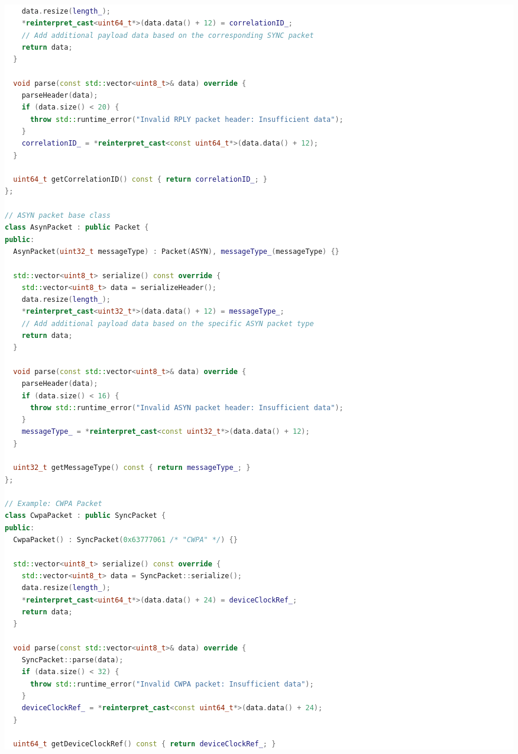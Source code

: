 ```cpp
    data.resize(length_);
    *reinterpret_cast<uint64_t*>(data.data() + 12) = correlationID_;
    // Add additional payload data based on the corresponding SYNC packet 
    return data;
  }

  void parse(const std::vector<uint8_t>& data) override {
    parseHeader(data);
    if (data.size() < 20) {
      throw std::runtime_error("Invalid RPLY packet header: Insufficient data");
    }
    correlationID_ = *reinterpret_cast<const uint64_t*>(data.data() + 12);
  }

  uint64_t getCorrelationID() const { return correlationID_; }
};

// ASYN packet base class
class AsynPacket : public Packet {
public:
  AsynPacket(uint32_t messageType) : Packet(ASYN), messageType_(messageType) {}

  std::vector<uint8_t> serialize() const override {
    std::vector<uint8_t> data = serializeHeader();
    data.resize(length_);
    *reinterpret_cast<uint32_t*>(data.data() + 12) = messageType_;
    // Add additional payload data based on the specific ASYN packet type
    return data;
  }

  void parse(const std::vector<uint8_t>& data) override {
    parseHeader(data);
    if (data.size() < 16) {
      throw std::runtime_error("Invalid ASYN packet header: Insufficient data");
    }
    messageType_ = *reinterpret_cast<const uint32_t*>(data.data() + 12);
  }

  uint32_t getMessageType() const { return messageType_; }
};

// Example: CWPA Packet
class CwpaPacket : public SyncPacket {
public:
  CwpaPacket() : SyncPacket(0x63777061 /* "CWPA" */) {}

  std::vector<uint8_t> serialize() const override {
    std::vector<uint8_t> data = SyncPacket::serialize();
    data.resize(length_);
    *reinterpret_cast<uint64_t*>(data.data() + 24) = deviceClockRef_;
    return data;
  }

  void parse(const std::vector<uint8_t>& data) override {
    SyncPacket::parse(data);
    if (data.size() < 32) {
      throw std::runtime_error("Invalid CWPA packet: Insufficient data");
    }
    deviceClockRef_ = *reinterpret_cast<const uint64_t*>(data.data() + 24);
  }

  uint64_t getDeviceClockRef() const { return deviceClockRef_; }

```
